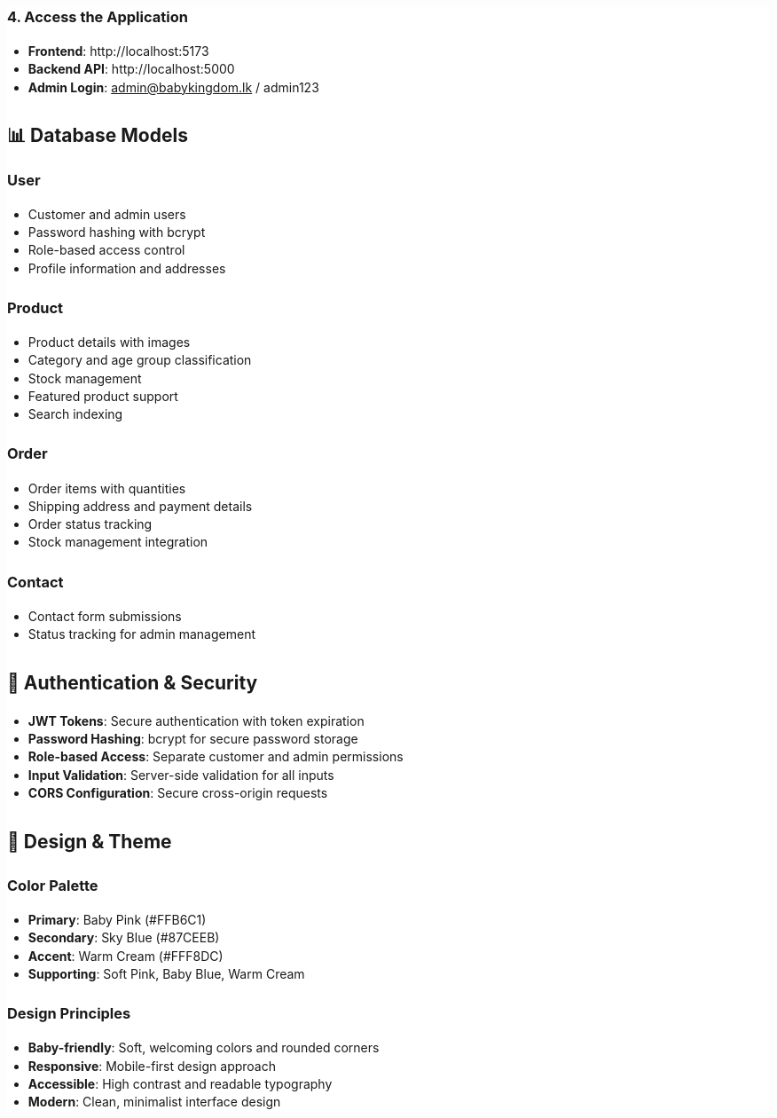 ### 4. Access the Application
- **Frontend**: http://localhost:5173
- **Backend API**: http://localhost:5000
- **Admin Login**: admin@babykingdom.lk / admin123

## 📊 Database Models

### User
- Customer and admin users
- Password hashing with bcrypt
- Role-based access control
- Profile information and addresses

### Product
- Product details with images
- Category and age group classification
- Stock management
- Featured product support
- Search indexing

### Order
- Order items with quantities
- Shipping address and payment details
- Order status tracking
- Stock management integration

### Contact
- Contact form submissions
- Status tracking for admin management

## 🔐 Authentication & Security

- **JWT Tokens**: Secure authentication with token expiration
- **Password Hashing**: bcrypt for secure password storage
- **Role-based Access**: Separate customer and admin permissions
- **Input Validation**: Server-side validation for all inputs
- **CORS Configuration**: Secure cross-origin requests

## 🎨 Design & Theme

### Color Palette
- **Primary**: Baby Pink (#FFB6C1)
- **Secondary**: Sky Blue (#87CEEB)
- **Accent**: Warm Cream (#FFF8DC)
- **Supporting**: Soft Pink, Baby Blue, Warm Cream

### Design Principles
- **Baby-friendly**: Soft, welcoming colors and rounded corners
- **Responsive**: Mobile-first design approach
- **Accessible**: High contrast and readable typography
- **Modern**: Clean, minimalist interface design
